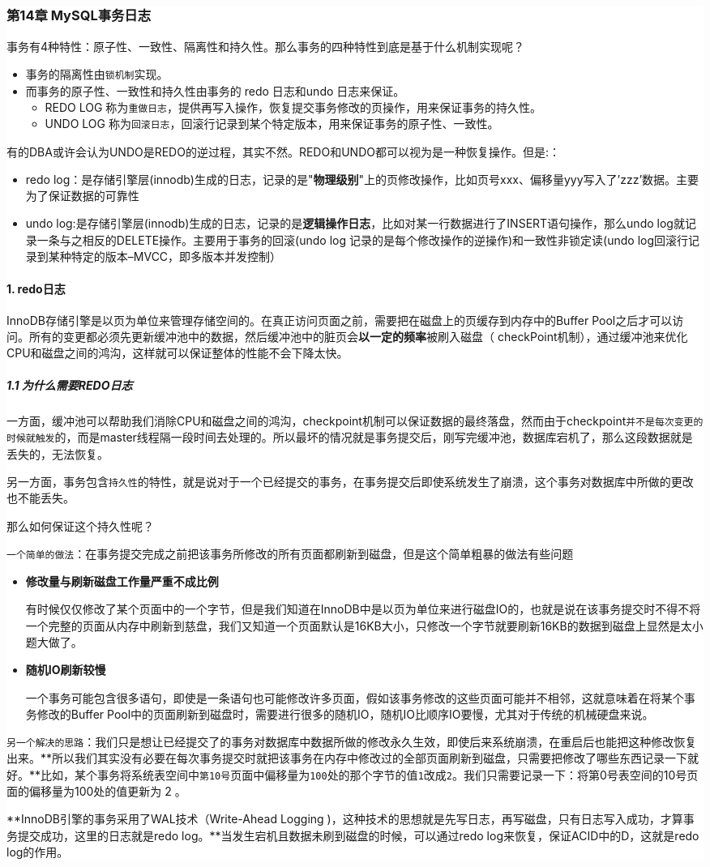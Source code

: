 ### 第14章 MySQL事务日志

事务有4种特性：原子性、一致性、隔离性和持久性。那么事务的四种特性到底是基于什么机制实现呢？

- 事务的隔离性由`锁机制`实现。
- 而事务的原子性、一致性和持久性由事务的 redo 日志和undo 日志来保证。
  - REDO LOG 称为`重做日志`，提供再写入操作，恢复提交事务修改的页操作，用来保证事务的持久性。
  - UNDO LOG 称为`回滚日志`，回滚行记录到某个特定版本，用来保证事务的原子性、一致性。

有的DBA或许会认为UNDO是REDO的逆过程，其实不然。REDO和UNDO都可以视为是一种恢复操作。但是:：

- redo log：是存储引擎层(innodb)生成的日志，记录的是"**物理级别**"上的页修改操作，比如页号xxx、偏移量yyy写入了’zzz’数据。主要为了保证数据的可靠性

- undo log:是存储引擎层(innodb)生成的日志，记录的是**逻辑操作日志**，比如对某一行数据进行了INSERT语句操作，那么undo log就记录一条与之相反的DELETE操作。主要用于事务的回滚(undo log 记录的是每个修改操作的逆操作)和一致性非锁定读(undo log回滚行记录到某种特定的版本–MVCC，即多版本并发控制）



#### **1. redo日志**

InnoDB存储引擎是以页为单位来管理存储空间的。在真正访问页面之前，需要把在磁盘上的页缓存到内存中的Buffer Pool之后才可以访问。所有的变更都必须先更新缓冲池中的数据，然后缓冲池中的脏页会**以一定的频率**被刷入磁盘（ checkPoint机制），通过缓冲池来优化CPU和磁盘之间的鸿沟，这样就可以保证整体的性能不会下降太快。


##### **1.1** **为什么需要REDO日志**

一方面，缓冲池可以帮助我们消除CPU和磁盘之间的鸿沟，checkpoint机制可以保证数据的最终落盘，然而由于checkpoint`并不是每次变更的时候就触发`的，而是master线程隔一段时间去处理的。所以最坏的情况就是事务提交后，刚写完缓冲池，数据库宕机了，那么这段数据就是丢失的，无法恢复。

另一方面，事务包含`持久性`的特性，就是说对于一个已经提交的事务，在事务提交后即使系统发生了崩溃，这个事务对数据库中所做的更改也不能丢失。

那么如何保证这个持久性呢？

`一个简单的做法`：在事务提交完成之前把该事务所修改的所有页面都刷新到磁盘，但是这个简单粗暴的做法有些问题

- **修改量与刷新磁盘工作量严重不成比例**

  有时候仅仅修改了某个页面中的一个字节，但是我们知道在InnoDB中是以页为单位来进行磁盘IO的，也就是说在该事务提交时不得不将一个完整的页面从内存中刷新到慈盘，我们又知道一个页面默认是16KB大小，只修改一个字节就要刷新16KB的数据到磁盘上显然是太小题大做了。

- **随机IO刷新较慢**

  一个事务可能包含很多语句，即使是一条语句也可能修改许多页面，假如该事务修改的这些页面可能并不相邻，这就意味着在将某个事务修改的Buffer Pool中的页面刷新到磁盘时，需要进行很多的随机IO，随机IO比顺序IO要慢，尤其对于传统的机械硬盘来说。

`另一个解决的思路`：我们只是想让已经提交了的事务对数据库中数据所做的修改永久生效，即使后来系统崩溃，在重启后也能把这种修改恢复出来。**所以我们其实没有必要在每次事务提交时就把该事务在内存中修改过的全部页面刷新到磁盘，只需要把修改了哪些东西记录一下就好。**比如，某个事务将系统表空间中`第10号`页面中偏移量为`100`处的那个字节的值`1`改成`2`。我们只需要记录一下：将第0号表空间的10号页面的偏移量为100处的值更新为 2 。

**InnoDB引擎的事务采用了WAL技术（Write-Ahead Logging )，这种技术的思想就是先写日志，再写磁盘，只有日志写入成功，才算事务提交成功，这里的日志就是redo log。**当发生宕机且数据未刷到磁盘的时候，可以通过redo log来恢复，保证ACID中的D，这就是redo log的作用。
